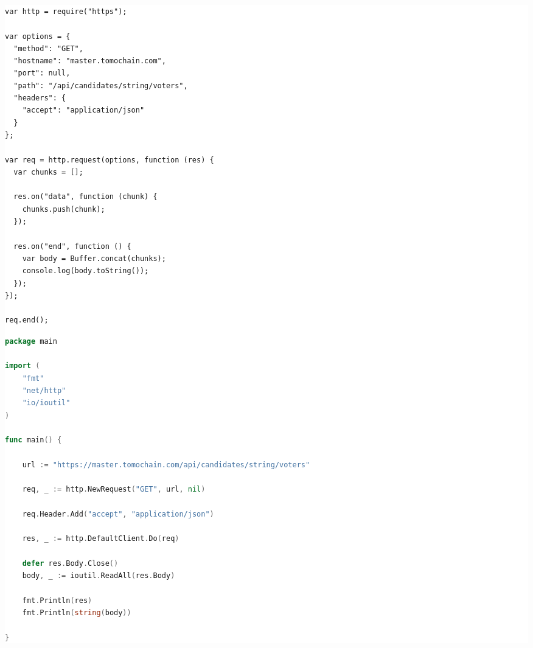 ```javascript--node
var http = require("https");

var options = {
  "method": "GET",
  "hostname": "master.tomochain.com",
  "port": null,
  "path": "/api/candidates/string/voters",
  "headers": {
    "accept": "application/json"
  }
};

var req = http.request(options, function (res) {
  var chunks = [];

  res.on("data", function (chunk) {
    chunks.push(chunk);
  });

  res.on("end", function () {
    var body = Buffer.concat(chunks);
    console.log(body.toString());
  });
});

req.end();
```

```go
package main

import (
	"fmt"
	"net/http"
	"io/ioutil"
)

func main() {

	url := "https://master.tomochain.com/api/candidates/string/voters"

	req, _ := http.NewRequest("GET", url, nil)

	req.Header.Add("accept", "application/json")

	res, _ := http.DefaultClient.Do(req)

	defer res.Body.Close()
	body, _ := ioutil.ReadAll(res.Body)

	fmt.Println(res)
	fmt.Println(string(body))

}
```
